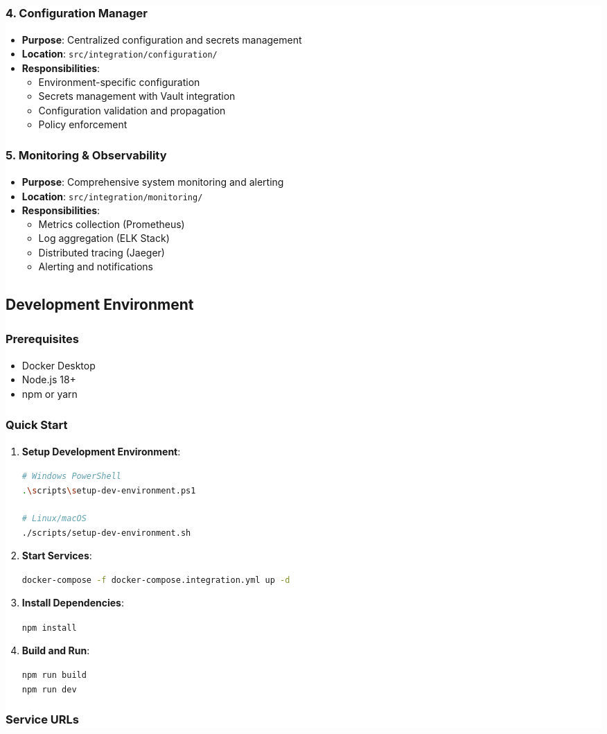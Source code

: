### 4. Configuration Manager
- **Purpose**: Centralized configuration and secrets management
- **Location**: `src/integration/configuration/`
- **Responsibilities**:
  - Environment-specific configuration
  - Secrets management with Vault integration
  - Configuration validation and propagation
  - Policy enforcement

### 5. Monitoring & Observability
- **Purpose**: Comprehensive system monitoring and alerting
- **Location**: `src/integration/monitoring/`
- **Responsibilities**:
  - Metrics collection (Prometheus)
  - Log aggregation (ELK Stack)
  - Distributed tracing (Jaeger)
  - Alerting and notifications

## Development Environment

### Prerequisites
- Docker Desktop
- Node.js 18+
- npm or yarn

### Quick Start

1. **Setup Development Environment**:
   ```bash
   # Windows PowerShell
   .\scripts\setup-dev-environment.ps1
   
   # Linux/macOS
   ./scripts/setup-dev-environment.sh
   ```

2. **Start Services**:
   ```bash
   docker-compose -f docker-compose.integration.yml up -d
   ```

3. **Install Dependencies**:
   ```bash
   npm install
   ```

4. **Build and Run**:
   ```bash
   npm run build
   npm run dev
   ```

### Service URLs
